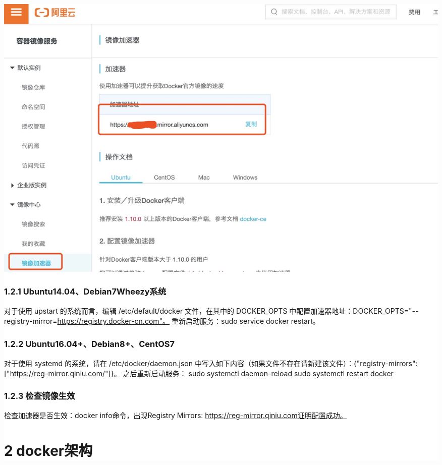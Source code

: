  ![avatar](dockerPhotos/阿里云镜像.png)

### 1.2.1 Ubuntu14.04、Debian7Wheezy系统

对于使用 upstart 的系统而言，编辑 /etc/default/docker 文件，在其中的 DOCKER_OPTS 中配置加速器地址：DOCKER_OPTS="--registry-mirror=https://registry.docker-cn.com"。
重新启动服务：sudo service docker restart。

### 1.2.2 Ubuntu16.04+、Debian8+、CentOS7

对于使用 systemd 的系统，请在 /etc/docker/daemon.json 中写入如下内容（如果文件不存在请新建该文件）：{"registry-mirrors":["https://reg-mirror.qiniu.com/"]}。
之后重新启动服务：
sudo systemctl daemon-reload
sudo systemctl restart docker

### 1.2.3 检查镜像生效

检查加速器是否生效：docker info命令，出现Registry Mirrors: https://reg-mirror.qiniu.com证明配置成功。



# 2 docker架构
